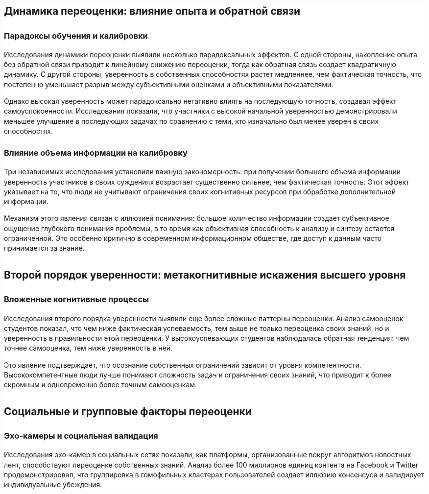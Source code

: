 ## Динамика переоценки: влияние опыта и обратной связи

### Парадоксы обучения и калибровки

Исследования динамики переоценки выявили несколько парадоксальных эффектов. С одной стороны, накопление опыта без обратной связи приводит к линейному снижению переоценки, тогда как обратная связь создает квадратичную динамику. С другой стороны, уверенность в собственных способностях растет медленнее, чем фактическая точность, что постепенно уменьшает разрыв между субъективными оценками и объективными показателями.

Однако высокая уверенность может парадоксально негативно влиять на последующую точность, создавая эффект самоуспокоенности. Исследования показали, что участники с высокой начальной уверенностью демонстрировали меньшее улучшение в последующих задачах по сравнению с теми, кто изначально был менее уверен в своих способностях.

### Влияние объема информации на калибровку

[Три независимых исследования](https://www.sciencedirect.com/science/article/abs/pii/S0749597807000064) установили важную закономерность: при получении большего объема информации уверенность участников в своих суждениях возрастает существенно сильнее, чем фактическая точность. Этот эффект указывает на то, что люди не учитывают ограничения своих когнитивных ресурсов при обработке дополнительной информации.

Механизм этого явления связан с иллюзией понимания: большое количество информации создает субъективное ощущение глубокого понимания проблемы, в то время как объективная способность к анализу и синтезу остается ограниченной. Это особенно критично в современном информационном обществе, где доступ к данным часто принимается за знание.

## Второй порядок уверенности: метакогнитивные искажения высшего уровня

### Вложенные когнитивные процессы

Исследования второго порядка уверенности выявили еще более сложные паттерны переоценки. Анализ самооценок студентов показал, что чем ниже фактическая успеваемость, тем выше не только переоценка своих знаний, но и уверенность в правильности этой переоценки. У высокоуспевающих студентов наблюдалась обратная тенденция: чем точнее самооценка, тем ниже уверенность в ней.

Это явление подтверждает, что осознание собственных ограничений зависит от уровня компетентности. Высококомпетентные люди лучше понимают сложность задач и ограничения своих знаний, что приводит к более скромным и одновременно более точным самооценкам.

## Социальные и групповые факторы переоценки

### Эхо-камеры и социальная валидация

[Исследования эхо-камер в социальных сетях](https://www.pnas.org/doi/10.1073/pnas.2023301118) показали, как платформы, организованные вокруг алгоритмов новостных лент, способствуют переоценке собственных знаний. Анализ более 100 миллионов единиц контента на Facebook и Twitter продемонстрировал, что группировка в гомофильных кластерах пользователей создает иллюзию консенсуса и валидирует индивидуальные убеждения.
